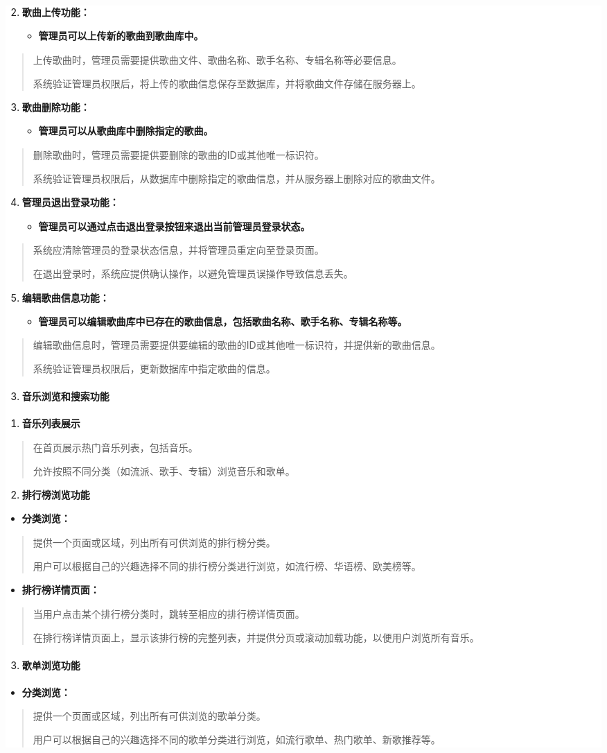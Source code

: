 2)  **歌曲上传功能：**

    -   **管理员可以上传新的歌曲到歌曲库中。**

> 上传歌曲时，管理员需要提供歌曲文件、歌曲名称、歌手名称、专辑名称等必要信息。
>
> 系统验证管理员权限后，将上传的歌曲信息保存至数据库，并将歌曲文件存储在服务器上。

3)  **歌曲删除功能：**

    -   **管理员可以从歌曲库中删除指定的歌曲。**

> 删除歌曲时，管理员需要提供要删除的歌曲的ID或其他唯一标识符。
>
> 系统验证管理员权限后，从数据库中删除指定的歌曲信息，并从服务器上删除对应的歌曲文件。

4)  **管理员退出登录功能：**

    -   **管理员可以通过点击退出登录按钮来退出当前管理员登录状态。**

> 系统应清除管理员的登录状态信息，并将管理员重定向至登录页面。
>
> 在退出登录时，系统应提供确认操作，以避免管理员误操作导致信息丢失。

5)  **编辑歌曲信息功能：**

    -   **管理员可以编辑歌曲库中已存在的歌曲信息，包括歌曲名称、歌手名称、专辑名称等。**

> 编辑歌曲信息时，管理员需要提供要编辑的歌曲的ID或其他唯一标识符，并提供新的歌曲信息。
>
> 系统验证管理员权限后，更新数据库中指定歌曲的信息。

3.  #### **音乐浏览和搜索功能**

1)  **音乐列表展示**

> 在首页展示热门音乐列表，包括音乐。
>
> 允许按照不同分类（如流派、歌手、专辑）浏览音乐和歌单。

2)  **排行榜浏览功能**

-   **分类浏览：**

> 提供一个页面或区域，列出所有可供浏览的排行榜分类。
>
> 用户可以根据自己的兴趣选择不同的排行榜分类进行浏览，如流行榜、华语榜、欧美榜等。

-   **排行榜详情页面：**

> 当用户点击某个排行榜分类时，跳转至相应的排行榜详情页面。
>
> 在排行榜详情页面上，显示该排行榜的完整列表，并提供分页或滚动加载功能，以便用户浏览所有音乐。

3)  #### **歌单浏览功能**

-   **分类浏览：**

> 提供一个页面或区域，列出所有可供浏览的歌单分类。
>
> 用户可以根据自己的兴趣选择不同的歌单分类进行浏览，如流行歌单、热门歌单、新歌推荐等。
